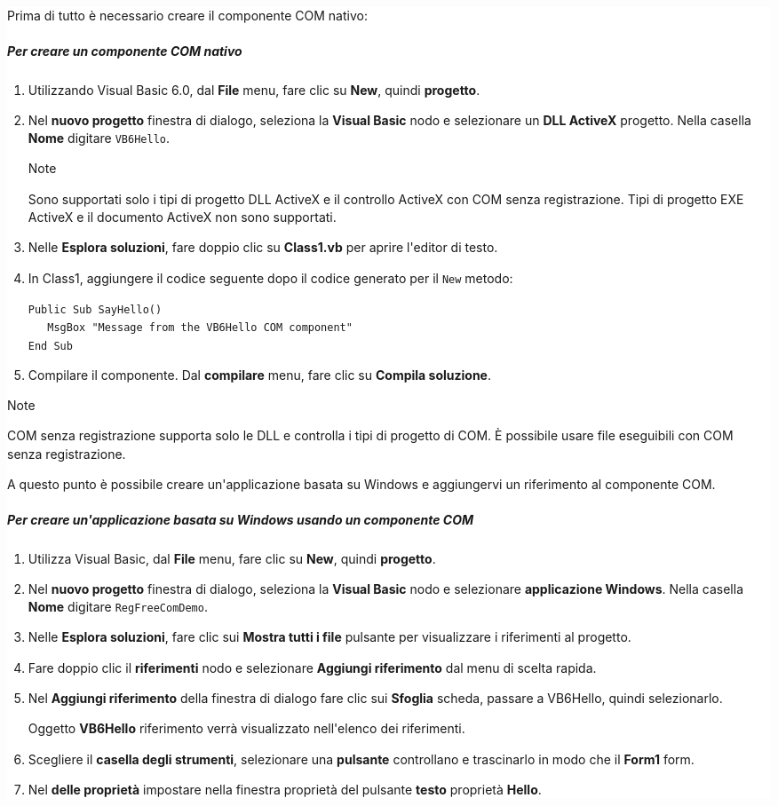  Prima di tutto è necessario creare il componente COM nativo:  
  
##### <a name="to-create-a-native-com-component"></a>Per creare un componente COM nativo  
  
1.  Utilizzando Visual Basic 6.0, dal **File** menu, fare clic su **New**, quindi **progetto**.  
  
2.  Nel **nuovo progetto** finestra di dialogo, seleziona la **Visual Basic** nodo e selezionare un **DLL ActiveX** progetto. Nella casella **Nome** digitare `VB6Hello`.  
  
    > [!NOTE]
    >  Sono supportati solo i tipi di progetto DLL ActiveX e il controllo ActiveX con COM senza registrazione. Tipi di progetto EXE ActiveX e il documento ActiveX non sono supportati.  
  
3.  Nelle **Esplora soluzioni**, fare doppio clic su **Class1.vb** per aprire l'editor di testo.  
  
4.  In Class1, aggiungere il codice seguente dopo il codice generato per il `New` metodo:  
  
    ```  
    Public Sub SayHello()  
       MsgBox "Message from the VB6Hello COM component"  
    End Sub  
    ```  
  
5.  Compilare il componente. Dal **compilare** menu, fare clic su **Compila soluzione**.  
  
> [!NOTE]
>  COM senza registrazione supporta solo le DLL e controlla i tipi di progetto di COM. È possibile usare file eseguibili con COM senza registrazione.  
  
 A questo punto è possibile creare un'applicazione basata su Windows e aggiungervi un riferimento al componente COM.  
  
##### <a name="to-create-a-windows-based-application-using-a-com-component"></a>Per creare un'applicazione basata su Windows usando un componente COM  
  
1.  Utilizza Visual Basic, dal **File** menu, fare clic su **New**, quindi **progetto**.  
  
2.  Nel **nuovo progetto** finestra di dialogo, seleziona la **Visual Basic** nodo e selezionare **applicazione Windows**. Nella casella **Nome** digitare `RegFreeComDemo`.  
  
3.  Nelle **Esplora soluzioni**, fare clic sui **Mostra tutti i file** pulsante per visualizzare i riferimenti al progetto.  
  
4.  Fare doppio clic il **riferimenti** nodo e selezionare **Aggiungi riferimento** dal menu di scelta rapida.  
  
5.  Nel **Aggiungi riferimento** della finestra di dialogo fare clic sui **Sfoglia** scheda, passare a VB6Hello, quindi selezionarlo.  
  
     Oggetto **VB6Hello** riferimento verrà visualizzato nell'elenco dei riferimenti.  
  
6.  Scegliere il **casella degli strumenti**, selezionare una **pulsante** controllano e trascinarlo in modo che il **Form1** form.  
  
7.  Nel **delle proprietà** impostare nella finestra proprietà del pulsante **testo** proprietà **Hello**.  
  